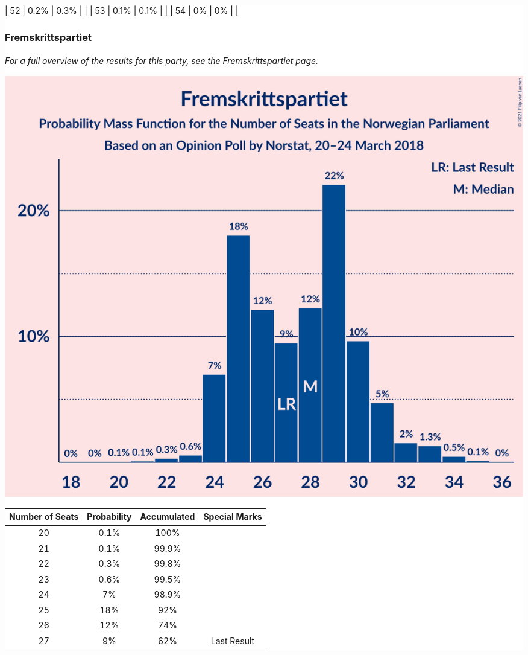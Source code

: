 | 52 | 0.2% | 0.3% |  |
| 53 | 0.1% | 0.1% |  |
| 54 | 0% | 0% |  |

### Fremskrittspartiet

*For a full overview of the results for this party, see the [Fremskrittspartiet](party-fremskrittspartiet.html) page.*

![Graph with seats probability mass function not yet produced](2018-03-24-Norstat-seats-pmf-fremskrittspartiet.png "Seats Probability Mass Function")

| Number of Seats | Probability | Accumulated | Special Marks |
|:---------------:|:-----------:|:-----------:|:-------------:|
| 20 | 0.1% | 100% |  |
| 21 | 0.1% | 99.9% |  |
| 22 | 0.3% | 99.8% |  |
| 23 | 0.6% | 99.5% |  |
| 24 | 7% | 98.9% |  |
| 25 | 18% | 92% |  |
| 26 | 12% | 74% |  |
| 27 | 9% | 62% | Last Result |